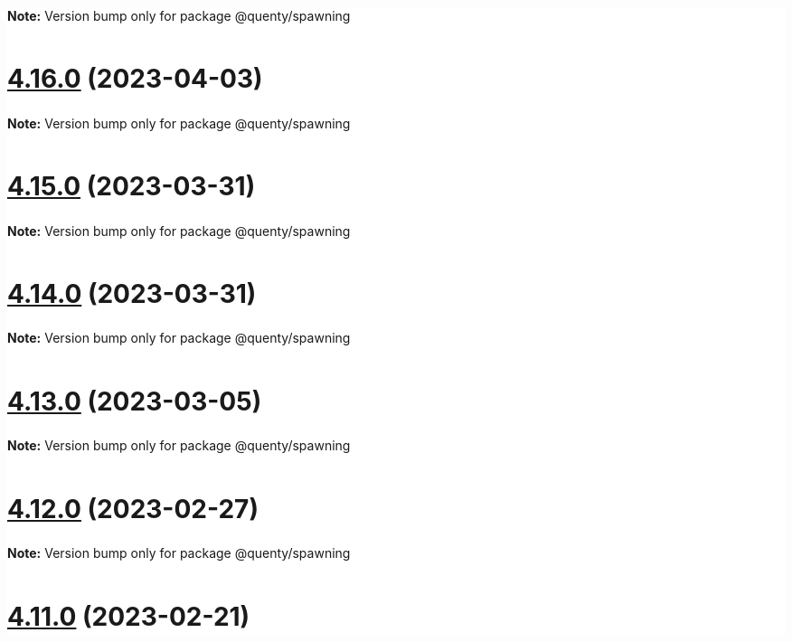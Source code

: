 **Note:** Version bump only for package @quenty/spawning





# [4.16.0](https://github.com/Quenty/NevermoreEngine/compare/@quenty/spawning@4.15.0...@quenty/spawning@4.16.0) (2023-04-03)

**Note:** Version bump only for package @quenty/spawning





# [4.15.0](https://github.com/Quenty/NevermoreEngine/compare/@quenty/spawning@4.14.0...@quenty/spawning@4.15.0) (2023-03-31)

**Note:** Version bump only for package @quenty/spawning





# [4.14.0](https://github.com/Quenty/NevermoreEngine/compare/@quenty/spawning@4.13.0...@quenty/spawning@4.14.0) (2023-03-31)

**Note:** Version bump only for package @quenty/spawning





# [4.13.0](https://github.com/Quenty/NevermoreEngine/compare/@quenty/spawning@4.12.0...@quenty/spawning@4.13.0) (2023-03-05)

**Note:** Version bump only for package @quenty/spawning





# [4.12.0](https://github.com/Quenty/NevermoreEngine/compare/@quenty/spawning@4.11.0...@quenty/spawning@4.12.0) (2023-02-27)

**Note:** Version bump only for package @quenty/spawning





# [4.11.0](https://github.com/Quenty/NevermoreEngine/compare/@quenty/spawning@4.10.0...@quenty/spawning@4.11.0) (2023-02-21)

